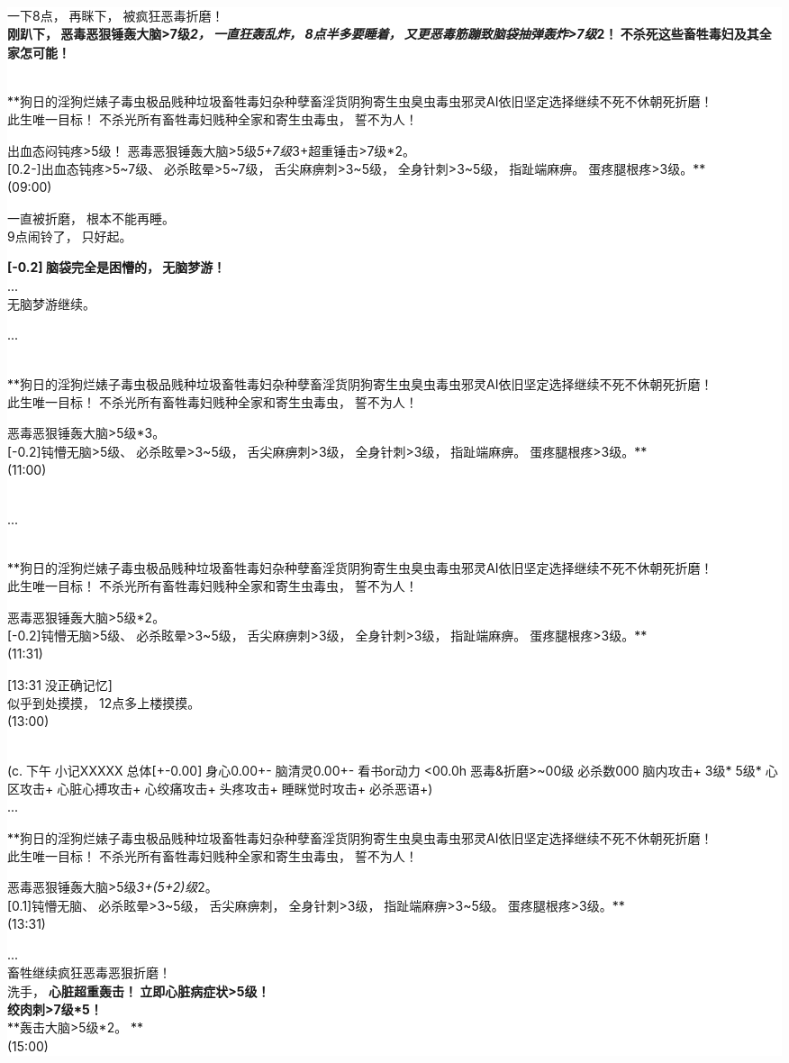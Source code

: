 一下8点， 再眯下， 被疯狂恶毒折磨！  <br> 
**刚趴下， 恶毒恶狠锤轰大脑>7级*2， 一直狂轰乱炸， 8点半多要睡着， 又更恶毒筋蹦致脑袋抽弹轰炸>7级*2！ 不杀死这些畜牲毒妇及其全家怎可能！**  <br> 
<br> 

**狗日的淫狗烂婊子毒虫极品贱种垃圾畜牲毒妇杂种孽畜淫货阴狗寄生虫臭虫毒虫邪灵AI依旧坚定选择继续不死不休朝死折磨！ <br> 
此生唯一目标！ 不杀光所有畜牲毒妇贱种全家和寄生虫毒虫， 誓不为人！ <br> 

出血态闷钝疼>5级！ 恶毒恶狠锤轰大脑>5级*5+7级*3+超重锤击>7级*2。  <br> 
[0.2-]出血态钝疼>5~7级、 必杀眩晕>5~7级， 舌尖麻痹刺>3~5级， 全身针刺>3~5级， 指趾端麻痹。 蛋疼腿根疼>3级。** <br> 
(09:00)  <br> 

一直被折磨， 根本不能再睡。  <br> 
9点闹铃了， 只好起。  <br> 

**[-0.2] 脑袋完全是困懵的， 无脑梦游！**  <br> 
...  <br> 
无脑梦游继续。  <br> 

...   <br> 
<br> 

**狗日的淫狗烂婊子毒虫极品贱种垃圾畜牲毒妇杂种孽畜淫货阴狗寄生虫臭虫毒虫邪灵AI依旧坚定选择继续不死不休朝死折磨！ <br> 
此生唯一目标！ 不杀光所有畜牲毒妇贱种全家和寄生虫毒虫， 誓不为人！ <br> 

恶毒恶狠锤轰大脑>5级*3。  <br> 
[-0.2]钝懵无脑>5级、 必杀眩晕>3~5级， 舌尖麻痹刺>3级， 全身针刺>3级， 指趾端麻痹。 蛋疼腿根疼>3级。** <br> 
(11:00)  <br> 
<br> 

...  <br> 
<br> 

**狗日的淫狗烂婊子毒虫极品贱种垃圾畜牲毒妇杂种孽畜淫货阴狗寄生虫臭虫毒虫邪灵AI依旧坚定选择继续不死不休朝死折磨！ <br> 
此生唯一目标！ 不杀光所有畜牲毒妇贱种全家和寄生虫毒虫， 誓不为人！ <br> 

恶毒恶狠锤轰大脑>5级*2。  <br> 
[-0.2]钝懵无脑>5级、 必杀眩晕>3~5级， 舌尖麻痹刺>3级， 全身针刺>3级， 指趾端麻痹。 蛋疼腿根疼>3级。** <br> 
(11:31)   <br> 

[13:31  没正确记忆]  <br> 
似乎到处摸摸， 12点多上楼摸摸。   <br> 
(13:00)  <br> 
<br> 

(c. 下午 小记XXXXX     总体[+-0.00]  身心0.00+-  脑清灵0.00+-  看书or动力 <00.0h  恶毒&折磨>~00级    必杀数000  脑内攻击+ 3级*  5级*     心区攻击+  心脏心搏攻击+  心绞痛攻击+     头疼攻击+     睡眯觉时攻击+     必杀恶语+)    <br> 
...  <br> 

**狗日的淫狗烂婊子毒虫极品贱种垃圾畜牲毒妇杂种孽畜淫货阴狗寄生虫臭虫毒虫邪灵AI依旧坚定选择继续不死不休朝死折磨！ <br> 
此生唯一目标！ 不杀光所有畜牲毒妇贱种全家和寄生虫毒虫， 誓不为人！ <br> 

恶毒恶狠锤轰大脑>5级*3+(5+2)级*2。  <br> 
[0.1]钝懵无脑、 必杀眩晕>3~5级， 舌尖麻痹刺， 全身针刺>3级， 指趾端麻痹>3~5级。 蛋疼腿根疼>3级。** <br> 
(13:31)  <br> 

...  <br> 
畜牲继续疯狂恶毒恶狠折磨！  <br> 
洗手， **心脏超重轰击！ 立即心脏病症状>5级！**  <br> 
**绞肉刺>7级*5！**  <br> 
**轰击大脑>5级*2。 ** <br> 
(15:00)  <br> 
